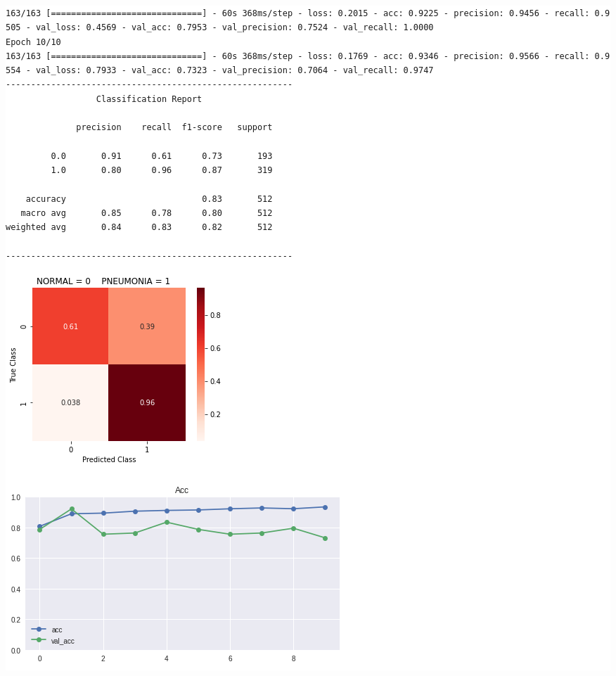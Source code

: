     163/163 [==============================] - 60s 368ms/step - loss: 0.2015 - acc: 0.9225 - precision: 0.9456 - recall: 0.9505 - val_loss: 0.4569 - val_acc: 0.7953 - val_precision: 0.7524 - val_recall: 1.0000
    Epoch 10/10
    163/163 [==============================] - 60s 368ms/step - loss: 0.1769 - acc: 0.9346 - precision: 0.9566 - recall: 0.9554 - val_loss: 0.7933 - val_acc: 0.7323 - val_precision: 0.7064 - val_recall: 0.9747
    ---------------------------------------------------------
                      Classification Report
    
                  precision    recall  f1-score   support
    
             0.0       0.91      0.61      0.73       193
             1.0       0.80      0.96      0.87       319
    
        accuracy                           0.83       512
       macro avg       0.85      0.78      0.80       512
    weighted avg       0.84      0.83      0.82       512
    
    ---------------------------------------------------------
    


![png](images/output_92_1.png)



![png](images/output_92_2.png)
